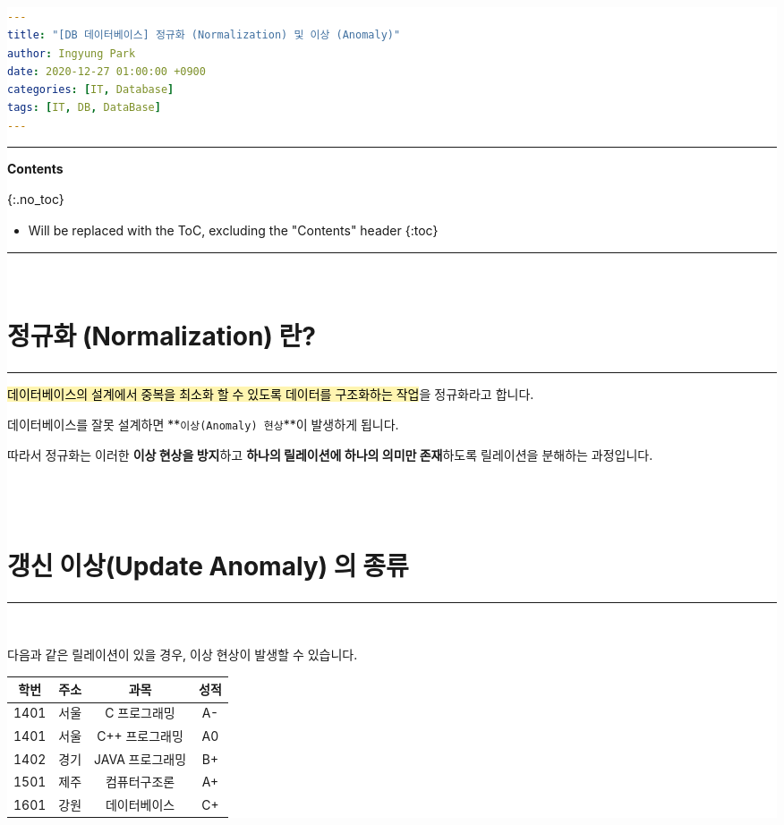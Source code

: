 ```yaml
---
title: "[DB 데이터베이스] 정규화 (Normalization) 및 이상 (Anomaly)"
author: Ingyung Park
date: 2020-12-27 01:00:00 +0900
categories: [IT, Database]
tags: [IT, DB, DataBase]
---
```


---
**Contents**

{:.no_toc}

* Will be replaced with the ToC, excluding the "Contents" header
{:toc}
---

<br/>

# **정규화 (Normalization) 란?**

---

<mark style="background-color: #fff5b1">데이터베이스의 설계에서 중복을 최소화 할 수 있도록 데이터를 구조화하는 작업</mark>을 정규화라고 합니다.

데이터베이스를 잘못 설계하면 **`이상(Anomaly) 현상`**이 발생하게 됩니다.

따라서 정규화는 이러한 **이상 현상을 방지**하고 **하나의 릴레이션에 하나의 의미만 존재**하도록 릴레이션을 분해하는 과정입니다.

<br/>

<br/>



# **갱신 이상(Update Anomaly) 의 종류**

---

<br/>

다음과 같은 릴레이션이 있을 경우, 이상 현상이 발생할 수 있습니다.



| 학번 | 주소 |      과목       | 성적 |
| :--: | :--: | :-------------: | :--: |
| 1401 | 서울 |  C 프로그래밍   |  A-  |
| 1401 | 서울 | C++ 프로그래밍  |  A0  |
| 1402 | 경기 | JAVA 프로그래밍 |  B+  |
| 1501 | 제주 |  컴퓨터구조론   |  A+  |
| 1601 | 강원 |  데이터베이스   |  C+  |
